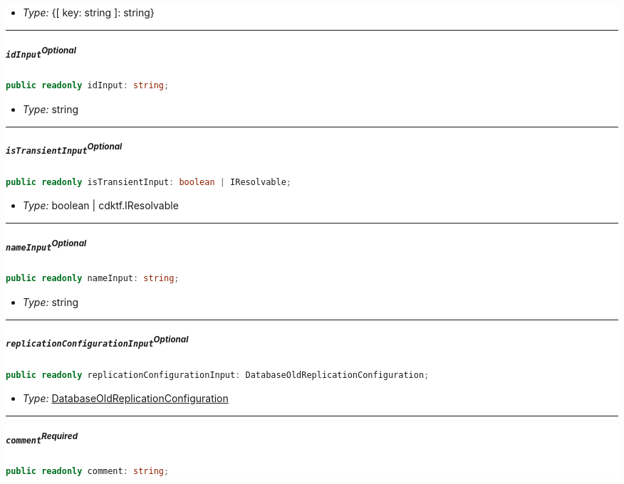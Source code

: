 - *Type:* {[ key: string ]: string}

---

##### `idInput`<sup>Optional</sup> <a name="idInput" id="@cdktf/provider-snowflake.databaseOld.DatabaseOld.property.idInput"></a>

```typescript
public readonly idInput: string;
```

- *Type:* string

---

##### `isTransientInput`<sup>Optional</sup> <a name="isTransientInput" id="@cdktf/provider-snowflake.databaseOld.DatabaseOld.property.isTransientInput"></a>

```typescript
public readonly isTransientInput: boolean | IResolvable;
```

- *Type:* boolean | cdktf.IResolvable

---

##### `nameInput`<sup>Optional</sup> <a name="nameInput" id="@cdktf/provider-snowflake.databaseOld.DatabaseOld.property.nameInput"></a>

```typescript
public readonly nameInput: string;
```

- *Type:* string

---

##### `replicationConfigurationInput`<sup>Optional</sup> <a name="replicationConfigurationInput" id="@cdktf/provider-snowflake.databaseOld.DatabaseOld.property.replicationConfigurationInput"></a>

```typescript
public readonly replicationConfigurationInput: DatabaseOldReplicationConfiguration;
```

- *Type:* <a href="#@cdktf/provider-snowflake.databaseOld.DatabaseOldReplicationConfiguration">DatabaseOldReplicationConfiguration</a>

---

##### `comment`<sup>Required</sup> <a name="comment" id="@cdktf/provider-snowflake.databaseOld.DatabaseOld.property.comment"></a>

```typescript
public readonly comment: string;
```
